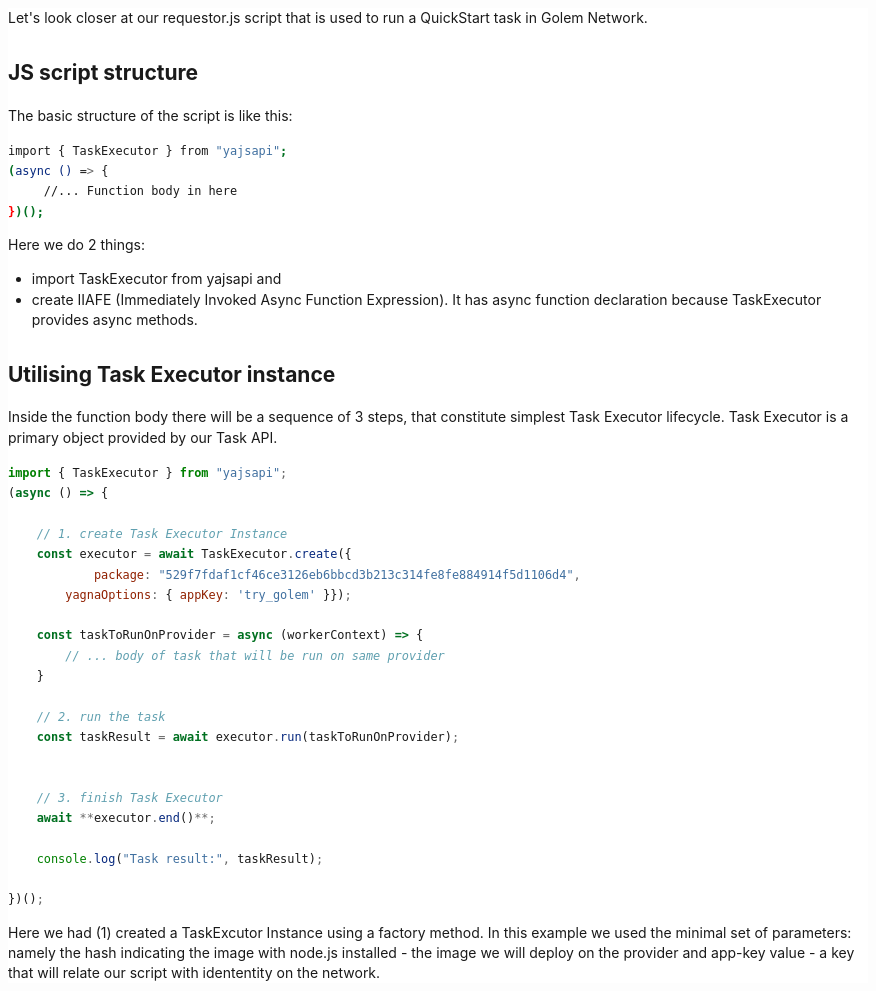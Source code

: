 Let's look closer at our requestor.js script that is used to run a QuickStart task in Golem Network.

## JS script structure
The basic structure of the script is like this:

```bash
import { TaskExecutor } from "yajsapi";
(async () => {
  	 //... Function body in here 
})();
```

Here we do 2 things:

* import TaskExecutor from yajsapi and 
* create IIAFE (Immediately Invoked Async Function Expression). It has async function declaration because TaskExecutor provides async methods.


## Utilising Task Executor instance

Inside the function body there will be a sequence of 3 steps, that constitute simplest Task Executor lifecycle. Task Executor is a primary object provided by our Task API.  

```js
import { TaskExecutor } from "yajsapi";
(async () => {

	// 1. create Task Executor Instance
	const executor = await TaskExecutor.create({
    		package: "529f7fdaf1cf46ce3126eb6bbcd3b213c314fe8fe884914f5d1106d4",    
		yagnaOptions: { appKey: 'try_golem' }});
	
	const taskToRunOnProvider = async (workerContext) => {
   		// ... body of task that will be run on same provider
	}

	// 2. run the task
	const taskResult = await executor.run(taskToRunOnProvider);

	
	// 3. finish Task Executor
	await **executor.end()**;

	console.log("Task result:", taskResult);

})();
```

Here we had (1) created a TaskExcutor Instance using a factory method. In this example we used the minimal set of parameters: namely the hash indicating the image with node.js installed - the image we will deploy on the provider and app-key value - a key that will relate our script with idententity on the network.  
